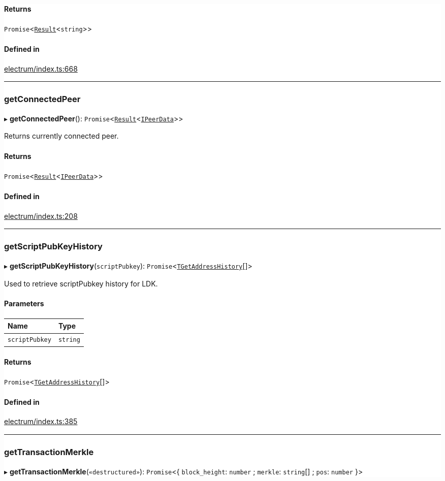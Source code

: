 #### Returns

`Promise`<[`Result`](../README.md#result)<`string`\>\>

#### Defined in

[electrum/index.ts:668](https://github.com/synonymdev/beignet/blob/0e5dd24/src/electrum/index.ts#L668)

___

### getConnectedPeer

▸ **getConnectedPeer**(): `Promise`<[`Result`](../README.md#result)<[`IPeerData`](../interfaces/IPeerData.md)\>\>

Returns currently connected peer.

#### Returns

`Promise`<[`Result`](../README.md#result)<[`IPeerData`](../interfaces/IPeerData.md)\>\>

#### Defined in

[electrum/index.ts:208](https://github.com/synonymdev/beignet/blob/0e5dd24/src/electrum/index.ts#L208)

___

### getScriptPubKeyHistory

▸ **getScriptPubKeyHistory**(`scriptPubkey`): `Promise`<[`TGetAddressHistory`](../README.md#tgetaddresshistory)[]\>

Used to retrieve scriptPubkey history for LDK.

#### Parameters

| Name | Type |
| :------ | :------ |
| `scriptPubkey` | `string` |

#### Returns

`Promise`<[`TGetAddressHistory`](../README.md#tgetaddresshistory)[]\>

#### Defined in

[electrum/index.ts:385](https://github.com/synonymdev/beignet/blob/0e5dd24/src/electrum/index.ts#L385)

___

### getTransactionMerkle

▸ **getTransactionMerkle**(`«destructured»`): `Promise`<{ `block_height`: `number` ; `merkle`: `string`[] ; `pos`: `number`  }\>
